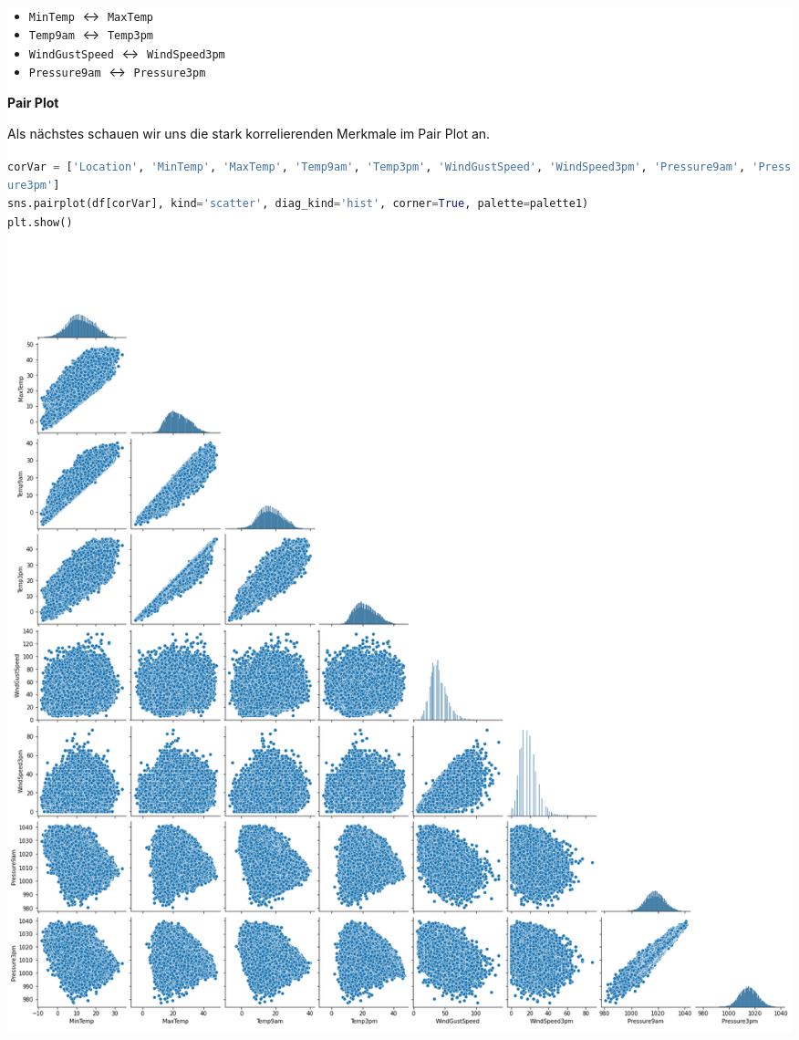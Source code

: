 - `MinTemp` $\leftrightarrow{}$ `MaxTemp`
- `Temp9am` $\leftrightarrow{}$ `Temp3pm`
- `WindGustSpeed` $\leftrightarrow{}$ `WindSpeed3pm`
- `Pressure9am` $\leftrightarrow{}$ `Pressure3pm`

<b>Pair Plot</b>

Als nächstes schauen wir uns die stark korrelierenden Merkmale im Pair Plot an.


```python
corVar = ['Location', 'MinTemp', 'MaxTemp', 'Temp9am', 'Temp3pm', 'WindGustSpeed', 'WindSpeed3pm', 'Pressure9am', 'Pressure3pm']
sns.pairplot(df[corVar], kind='scatter', diag_kind='hist', corner=True, palette=palette1)
plt.show()
```


    
![png](output_44_0.png)
    